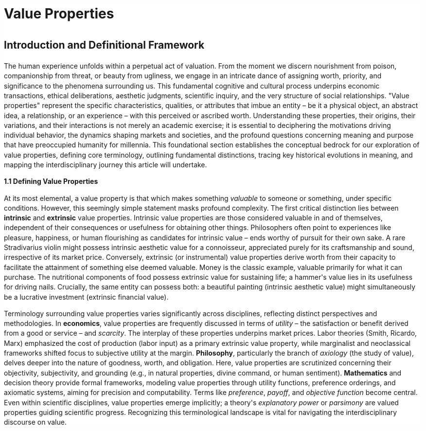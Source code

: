 
# Value Properties

## Introduction and Definitional Framework

The human experience unfolds within a perpetual act of valuation. From the moment we discern nourishment from poison, companionship from threat, or beauty from ugliness, we engage in an intricate dance of assigning worth, priority, and significance to the phenomena surrounding us. This fundamental cognitive and cultural process underpins economic transactions, ethical deliberations, aesthetic judgments, scientific inquiry, and the very structure of social relationships. "Value properties" represent the specific characteristics, qualities, or attributes that imbue an entity – be it a physical object, an abstract idea, a relationship, or an experience – with this perceived or ascribed worth. Understanding these properties, their origins, their variations, and their interactions is not merely an academic exercise; it is essential to deciphering the motivations driving individual behavior, the dynamics shaping markets and societies, and the profound questions concerning meaning and purpose that have preoccupied humanity for millennia. This foundational section establishes the conceptual bedrock for our exploration of value properties, defining core terminology, outlining fundamental distinctions, tracing key historical evolutions in meaning, and mapping the interdisciplinary journey this article will undertake.

**1.1 Defining Value Properties**

At its most elemental, a value property is that which makes something *valuable* to someone or something, under specific conditions. However, this seemingly simple statement masks profound complexity. The first critical distinction lies between **intrinsic** and **extrinsic** value properties. Intrinsic value properties are those considered valuable in and of themselves, independent of their consequences or usefulness for obtaining other things. Philosophers often point to experiences like pleasure, happiness, or human flourishing as candidates for intrinsic value – ends worthy of pursuit for their own sake. A rare Stradivarius violin might possess intrinsic aesthetic value for a connoisseur, appreciated purely for its craftsmanship and sound, irrespective of its market price. Conversely, extrinsic (or instrumental) value properties derive worth from their capacity to facilitate the attainment of something else deemed valuable. Money is the classic example, valuable primarily for what it can purchase. The nutritional components of food possess extrinsic value for sustaining life; a hammer's value lies in its usefulness for driving nails. Crucially, the same entity can possess both: a beautiful painting (intrinsic aesthetic value) might simultaneously be a lucrative investment (extrinsic financial value).

Terminology surrounding value properties varies significantly across disciplines, reflecting distinct perspectives and methodologies. In **economics**, value properties are frequently discussed in terms of *utility* – the satisfaction or benefit derived from a good or service – and *scarcity*. The interplay of these properties underpins market prices. Labor theories (Smith, Ricardo, Marx) emphasized the cost of production (labor input) as a primary extrinsic value property, while marginalist and neoclassical frameworks shifted focus to subjective utility at the margin. **Philosophy**, particularly the branch of *axiology* (the study of value), delves deeper into the nature of goodness, worth, and obligation. Here, value properties are scrutinized concerning their objectivity, subjectivity, and grounding (e.g., in natural properties, divine command, or human sentiment). **Mathematics** and decision theory provide formal frameworks, modeling value properties through utility functions, preference orderings, and axiomatic systems, aiming for precision and computability. Terms like *preference*, *payoff*, and *objective function* become central. Even within scientific disciplines, value properties emerge implicitly; a theory's *explanatory power* or *parsimony* are valued properties guiding scientific progress. Recognizing this terminological landscape is vital for navigating the interdisciplinary discourse on value.
